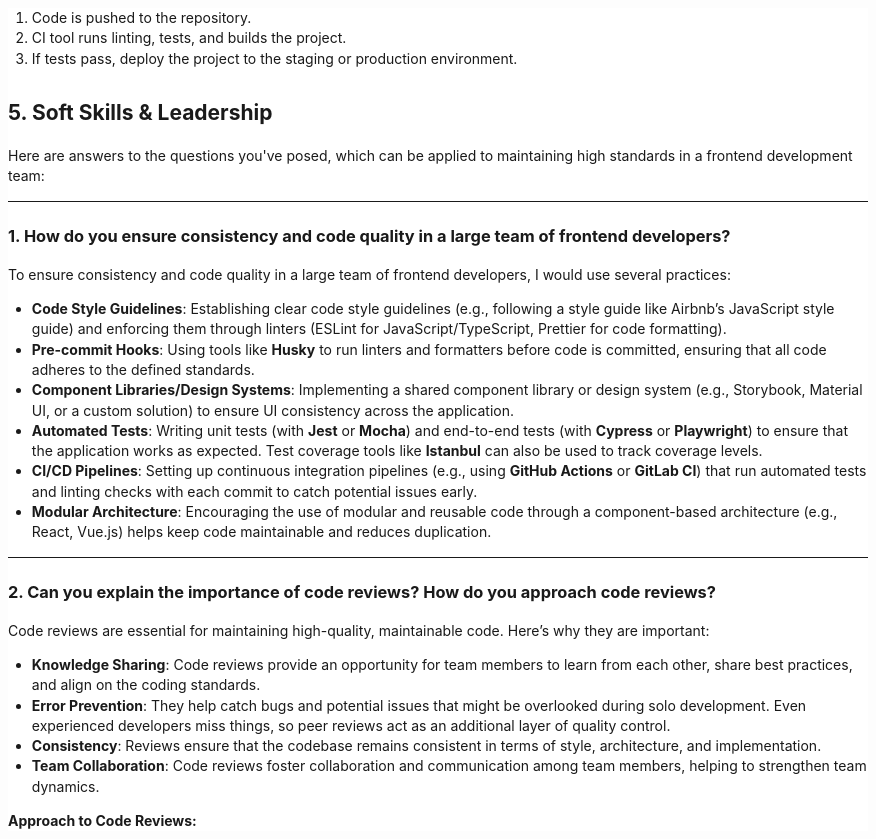 1. Code is pushed to the repository.
2. CI tool runs linting, tests, and builds the project.
3. If tests pass, deploy the project to the staging or production environment.

## 5. Soft Skills & Leadership
Here are answers to the questions you've posed, which can be applied to maintaining high standards in a frontend development team:

---

### 1\. **How do you ensure consistency and code quality in a large team of frontend developers?**

To ensure consistency and code quality in a large team of frontend developers, I would use several practices:

* **Code Style Guidelines**: Establishing clear code style guidelines (e.g., following a style guide like Airbnb’s JavaScript style guide) and enforcing them through linters (ESLint for JavaScript/TypeScript, Prettier for code formatting).
* **Pre-commit Hooks**: Using tools like **Husky** to run linters and formatters before code is committed, ensuring that all code adheres to the defined standards.
* **Component Libraries/Design Systems**: Implementing a shared component library or design system (e.g., Storybook, Material UI, or a custom solution) to ensure UI consistency across the application.
* **Automated Tests**: Writing unit tests (with **Jest** or **Mocha**) and end-to-end tests (with **Cypress** or **Playwright**) to ensure that the application works as expected. Test coverage tools like **Istanbul** can also be used to track coverage levels.
* **CI/CD Pipelines**: Setting up continuous integration pipelines (e.g., using **GitHub Actions** or **GitLab CI**) that run automated tests and linting checks with each commit to catch potential issues early.
* **Modular Architecture**: Encouraging the use of modular and reusable code through a component-based architecture (e.g., React, Vue.js) helps keep code maintainable and reduces duplication.

---

### 2\. **Can you explain the importance of code reviews? How do you approach code reviews?**

Code reviews are essential for maintaining high-quality, maintainable code. Here’s why they are important:

* **Knowledge Sharing**: Code reviews provide an opportunity for team members to learn from each other, share best practices, and align on the coding standards.
* **Error Prevention**: They help catch bugs and potential issues that might be overlooked during solo development. Even experienced developers miss things, so peer reviews act as an additional layer of quality control.
* **Consistency**: Reviews ensure that the codebase remains consistent in terms of style, architecture, and implementation.
* **Team Collaboration**: Code reviews foster collaboration and communication among team members, helping to strengthen team dynamics.

**Approach to Code Reviews:**
